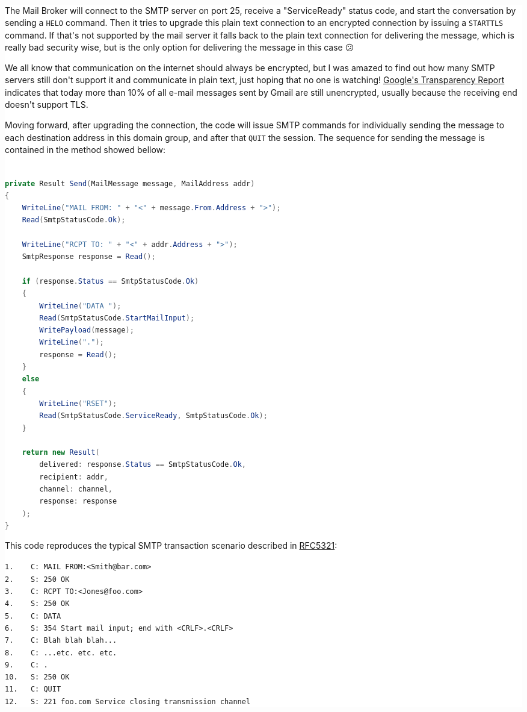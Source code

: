 The Mail Broker will connect to the SMTP server on port 25, receive a "ServiceReady" status code, and start the conversation by sending a `HELO` command. Then it tries to upgrade this plain text connection to an encrypted connection by issuing a `STARTTLS` command. If that's not supported by the mail server it falls back to the plain text connection for delivering the message, which is really bad security wise, but is the only option for delivering the message in this case 😕

We all know that communication on the internet should always be encrypted, but I was amazed to find out how many SMTP servers still don't support it and communicate in plain text, just hoping that no one is watching! [Google's Transparency Report](https://transparencyreport.google.com/safer-email/overview) indicates that today more than 10% of all e-mail messages sent by Gmail are still unencrypted, usually because the receiving end doesn't support TLS.

Moving forward, after upgrading the connection, the code will issue SMTP commands for individually sending the message to each destination address in this domain group, and after that `QUIT` the session. The sequence for sending the message is contained in the method showed bellow:

```csharp

private Result Send(MailMessage message, MailAddress addr)
{
    WriteLine("MAIL FROM: " + "<" + message.From.Address + ">");
    Read(SmtpStatusCode.Ok);

    WriteLine("RCPT TO: " + "<" + addr.Address + ">");
    SmtpResponse response = Read();

    if (response.Status == SmtpStatusCode.Ok)
    {
        WriteLine("DATA ");
        Read(SmtpStatusCode.StartMailInput);
        WritePayload(message);
        WriteLine(".");
        response = Read();
    }
    else
    {
        WriteLine("RSET");
        Read(SmtpStatusCode.ServiceReady, SmtpStatusCode.Ok);
    }

    return new Result(
        delivered: response.Status == SmtpStatusCode.Ok,
        recipient: addr,
        channel: channel,
        response: response
    );
}

```

This code reproduces the typical SMTP transaction scenario described in [RFC5321](https://tools.ietf.org/html/rfc5321):

```
1.    C: MAIL FROM:<Smith@bar.com>
2.    S: 250 OK
3.    C: RCPT TO:<Jones@foo.com>
4.    S: 250 OK
5.    C: DATA
6.    S: 354 Start mail input; end with <CRLF>.<CRLF>
7.    C: Blah blah blah...
8.    C: ...etc. etc. etc.
9.    C: .
10.   S: 250 OK
11.   C: QUIT
12.   S: 221 foo.com Service closing transmission channel
```